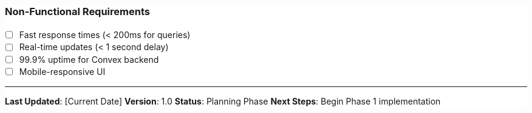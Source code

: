 ### **Non-Functional Requirements**

- [ ] Fast response times (< 200ms for queries)
- [ ] Real-time updates (< 1 second delay)
- [ ] 99.9% uptime for Convex backend
- [ ] Mobile-responsive UI

---

**Last Updated**: [Current Date]
**Version**: 1.0
**Status**: Planning Phase
**Next Steps**: Begin Phase 1 implementation

